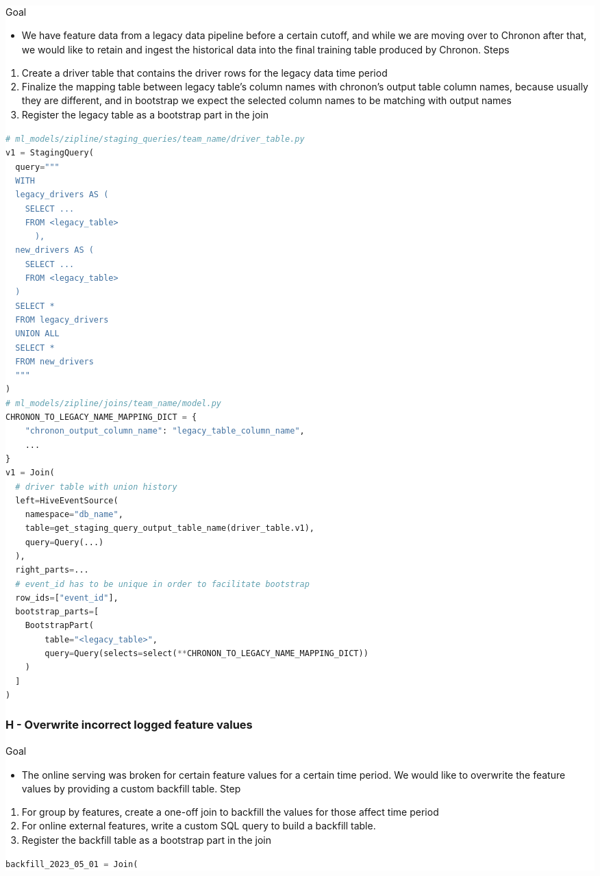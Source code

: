 Goal
- We have feature data from a legacy data pipeline before a certain cutoff, and while we are moving over to Chronon after that, we would like to retain and ingest the historical data into the final training table produced by Chronon.
  Steps
1. Create a driver table that contains the driver rows for the legacy data time period
2. Finalize the mapping table between legacy table’s column names with chronon’s output table column names, because usually they are different, and in bootstrap we expect the selected column names to be matching with output names
3. Register the legacy table as a bootstrap part in the join

```python
# ml_models/zipline/staging_queries/team_name/driver_table.py
v1 = StagingQuery(
  query="""
  WITH 
  legacy_drivers AS (
    SELECT ...
    FROM <legacy_table>
      ),
  new_drivers AS (
    SELECT ...
    FROM <legacy_table>
  )
  SELECT *
  FROM legacy_drivers
  UNION ALL 
  SELECT *
  FROM new_drivers
  """
)
# ml_models/zipline/joins/team_name/model.py
CHRONON_TO_LEGACY_NAME_MAPPING_DICT = {
	"chronon_output_column_name": "legacy_table_column_name", 
	...
}
v1 = Join(
  # driver table with union history
  left=HiveEventSource(
    namespace="db_name",
    table=get_staging_query_output_table_name(driver_table.v1),
    query=Query(...)
  ),
  right_parts=...
  # event_id has to be unique in order to facilitate bootstrap 
  row_ids=["event_id"],
  bootstrap_parts=[
	BootstrapPart(
		table="<legacy_table>",
		query=Query(selects=select(**CHRONON_TO_LEGACY_NAME_MAPPING_DICT))
	)
  ]
)
```
### H - Overwrite incorrect logged feature values
Goal
- The online serving was broken for certain feature values for a certain time period. We would like to overwrite the feature values by providing a custom backfill table.
  Step
1. For group by features, create a one-off join to backfill the values for those affect time period
2. For online external features, write a custom SQL query to build a backfill table.
3. Register the backfill table as a bootstrap part in the join
```python
backfill_2023_05_01 = Join(
```